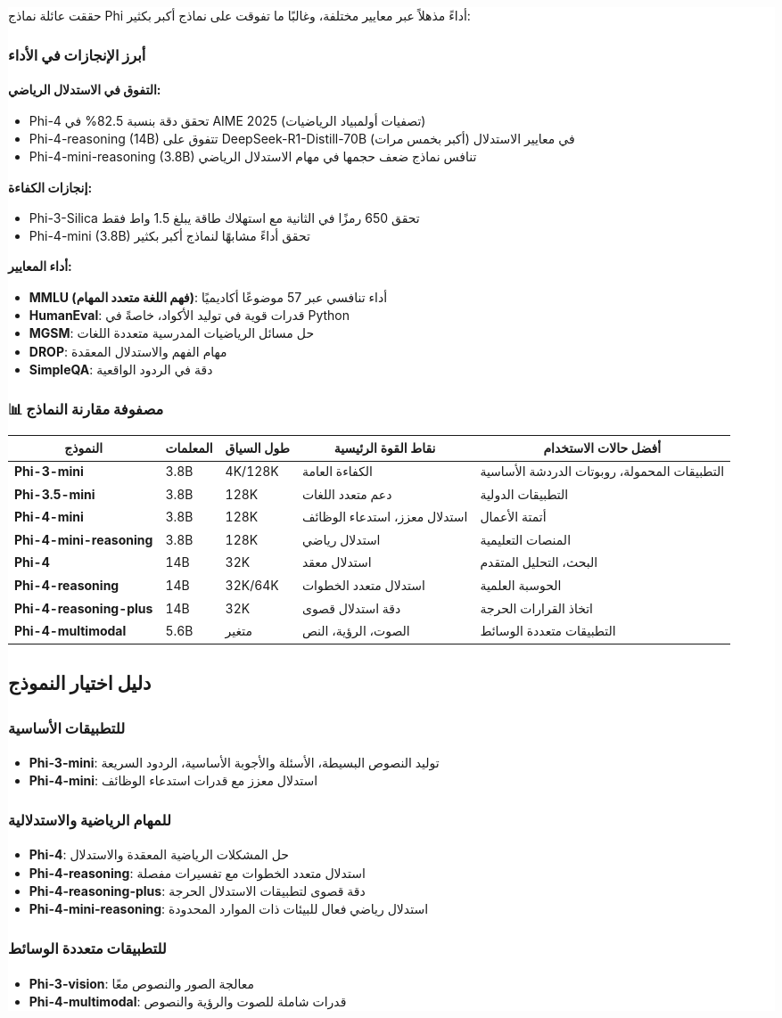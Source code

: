 حققت عائلة نماذج Phi أداءً مذهلاً عبر معايير مختلفة، وغالبًا ما تفوقت على نماذج أكبر بكثير:

### أبرز الإنجازات في الأداء

**التفوق في الاستدلال الرياضي:**
- Phi-4 تحقق دقة بنسبة 82.5% في AIME 2025 (تصفيات أولمبياد الرياضيات)
- Phi-4-reasoning (14B) تتفوق على DeepSeek-R1-Distill-70B (أكبر بخمس مرات) في معايير الاستدلال
- Phi-4-mini-reasoning (3.8B) تنافس نماذج ضعف حجمها في مهام الاستدلال الرياضي

**إنجازات الكفاءة:**
- Phi-3-Silica تحقق 650 رمزًا في الثانية مع استهلاك طاقة يبلغ 1.5 واط فقط
- Phi-4-mini (3.8B) تحقق أداءً مشابهًا لنماذج أكبر بكثير

**أداء المعايير:**
- **MMLU (فهم اللغة متعدد المهام)**: أداء تنافسي عبر 57 موضوعًا أكاديميًا
- **HumanEval**: قدرات قوية في توليد الأكواد، خاصةً في Python
- **MGSM**: حل مسائل الرياضيات المدرسية متعددة اللغات
- **DROP**: مهام الفهم والاستدلال المعقدة
- **SimpleQA**: دقة في الردود الواقعية

### 📊 مصفوفة مقارنة النماذج

| النموذج | المعلمات | طول السياق | نقاط القوة الرئيسية | أفضل حالات الاستخدام |
|---------|----------|------------|---------------------|-----------------------|
| **Phi-3-mini** | 3.8B | 4K/128K | الكفاءة العامة | التطبيقات المحمولة، روبوتات الدردشة الأساسية |
| **Phi-3.5-mini** | 3.8B | 128K | دعم متعدد اللغات | التطبيقات الدولية |
| **Phi-4-mini** | 3.8B | 128K | استدلال معزز، استدعاء الوظائف | أتمتة الأعمال |
| **Phi-4-mini-reasoning** | 3.8B | 128K | استدلال رياضي | المنصات التعليمية |
| **Phi-4** | 14B | 32K | استدلال معقد | البحث، التحليل المتقدم |
| **Phi-4-reasoning** | 14B | 32K/64K | استدلال متعدد الخطوات | الحوسبة العلمية |
| **Phi-4-reasoning-plus** | 14B | 32K | دقة استدلال قصوى | اتخاذ القرارات الحرجة |
| **Phi-4-multimodal** | 5.6B | متغير | الصوت، الرؤية، النص | التطبيقات متعددة الوسائط |

## دليل اختيار النموذج

### للتطبيقات الأساسية
- **Phi-3-mini**: توليد النصوص البسيطة، الأسئلة والأجوبة الأساسية، الردود السريعة
- **Phi-4-mini**: استدلال معزز مع قدرات استدعاء الوظائف

### للمهام الرياضية والاستدلالية
- **Phi-4**: حل المشكلات الرياضية المعقدة والاستدلال
- **Phi-4-reasoning**: استدلال متعدد الخطوات مع تفسيرات مفصلة
- **Phi-4-reasoning-plus**: دقة قصوى لتطبيقات الاستدلال الحرجة
- **Phi-4-mini-reasoning**: استدلال رياضي فعال للبيئات ذات الموارد المحدودة

### للتطبيقات متعددة الوسائط
- **Phi-3-vision**: معالجة الصور والنصوص معًا
- **Phi-4-multimodal**: قدرات شاملة للصوت والرؤية والنصوص
